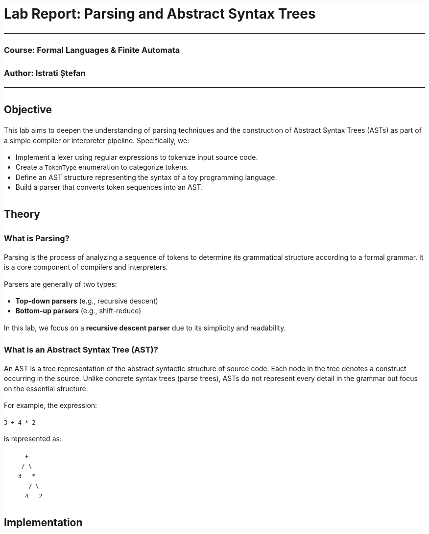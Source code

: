 # Lab Report: Parsing and Abstract Syntax Trees
---
### Course: Formal Languages & Finite Automata  
### Author: Istrati Ștefan
---
## Objective

This lab aims to deepen the understanding of parsing techniques and the construction of Abstract Syntax Trees (ASTs) as part of a simple compiler or interpreter pipeline. Specifically, we:

* Implement a lexer using regular expressions to tokenize input source code.
* Create a `TokenType` enumeration to categorize tokens.
* Define an AST structure representing the syntax of a toy programming language.
* Build a parser that converts token sequences into an AST.

## Theory

### What is Parsing?

Parsing is the process of analyzing a sequence of tokens to determine its grammatical structure according to a formal grammar. It is a core component of compilers and interpreters.

Parsers are generally of two types:

* **Top-down parsers** (e.g., recursive descent)
* **Bottom-up parsers** (e.g., shift-reduce)

In this lab, we focus on a **recursive descent parser** due to its simplicity and readability.

### What is an Abstract Syntax Tree (AST)?

An AST is a tree representation of the abstract syntactic structure of source code. Each node in the tree denotes a construct occurring in the source. Unlike concrete syntax trees (parse trees), ASTs do not represent every detail in the grammar but focus on the essential structure.

For example, the expression:

```text
3 + 4 * 2
```

is represented as:

```
      +
     / \
    3   *
       / \
      4   2
```

## Implementation

